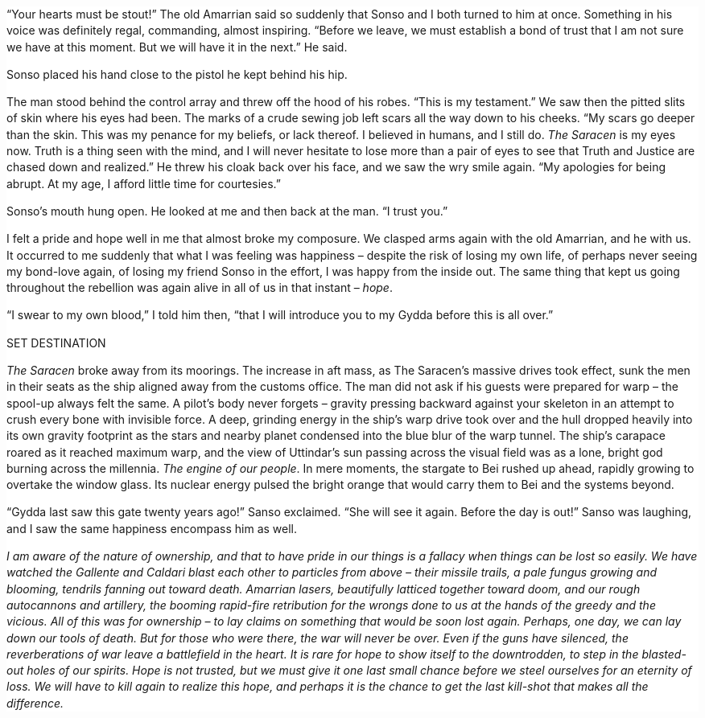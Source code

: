 “Your hearts must be stout!” The old Amarrian said so suddenly that Sonso and I both turned to him at once. Something in his voice was definitely regal, commanding, almost inspiring. “Before we leave, we must establish a bond of trust that I am not sure we have at this moment. But we will have it in the next.” He said.

Sonso placed his hand close to the pistol he kept behind his hip.

The man stood behind the control array and threw off the hood of his robes. “This is my testament.” We saw then the pitted slits of skin where his eyes had been. The marks of a crude sewing job left scars all the way down to his cheeks. “My scars go deeper than the skin. This was my penance for my beliefs, or lack thereof. I believed in humans, and I still do. *The Saracen* is my eyes now. Truth is a thing seen with the mind, and I will never hesitate to lose more than a pair of eyes to see that Truth and Justice are chased down and realized.” He threw his cloak back over his face, and we saw the wry smile again. “My apologies for being abrupt. At my age, I afford little time for courtesies.”

Sonso’s mouth hung open. He looked at me and then back at the man. “I trust you.”

I felt a pride and hope well in me that almost broke my composure. We clasped arms again with the old Amarrian, and he with us. It occurred to me suddenly that what I was feeling was happiness – despite the risk of losing my own life, of perhaps never seeing my bond-love again, of losing my friend Sonso in the effort, I was happy from the inside out. The same thing that kept us going throughout the rebellion was again alive in all of us in that instant – *hope*.

“I swear to my own blood,” I told him then, “that I will introduce you to my Gydda before this is all over.”

SET DESTINATION

*The Saracen* broke away from its moorings. The increase in aft mass, as The Saracen’s massive drives took effect, sunk the men in their seats as the ship aligned away from the customs office. The man did not ask if his guests were prepared for warp – the spool-up always felt the same. A pilot’s body never forgets – gravity pressing backward against your skeleton in an attempt to crush every bone with invisible force. A deep, grinding energy in the ship’s warp drive took over and the hull dropped heavily into its own gravity footprint as the stars and nearby planet condensed into the blue blur of the warp tunnel. The ship’s carapace roared as it reached maximum warp, and the view of Uttindar’s sun passing across the visual field was as a lone, bright god burning across the millennia. *The engine of our people*. In mere moments, the stargate to Bei rushed up ahead, rapidly growing to overtake the window glass. Its nuclear energy pulsed the bright orange that would carry them to Bei and the systems beyond.

“Gydda last saw this gate twenty years ago!” Sanso exclaimed. “She will see it again. Before the day is out!” Sanso was laughing, and I saw the same happiness encompass him as well.

*I am aware of the nature of ownership, and that to have pride in our things is a fallacy when things can be lost so easily. We have watched the Gallente and Caldari blast each other to particles from above – their missile trails, a pale fungus growing and blooming, tendrils fanning out toward death. Amarrian lasers, beautifully latticed together toward doom, and our rough autocannons and artillery, the booming rapid-fire retribution for the wrongs done to us at the hands of the greedy and the vicious. All of this was for ownership – to lay claims on something that would be soon lost again. Perhaps, one day, we can lay down our tools of death. But for those who were there, the war will never be over. Even if the guns have silenced, the reverberations of war leave a battlefield in the heart. It is rare for hope to show itself to the downtrodden, to step in the blasted-out holes of our spirits. Hope is not trusted, but we must give it one last small chance before we steel ourselves for an eternity of loss. We will have to kill again to realize this hope, and perhaps it is the chance to get the last kill-shot that makes all the difference.*